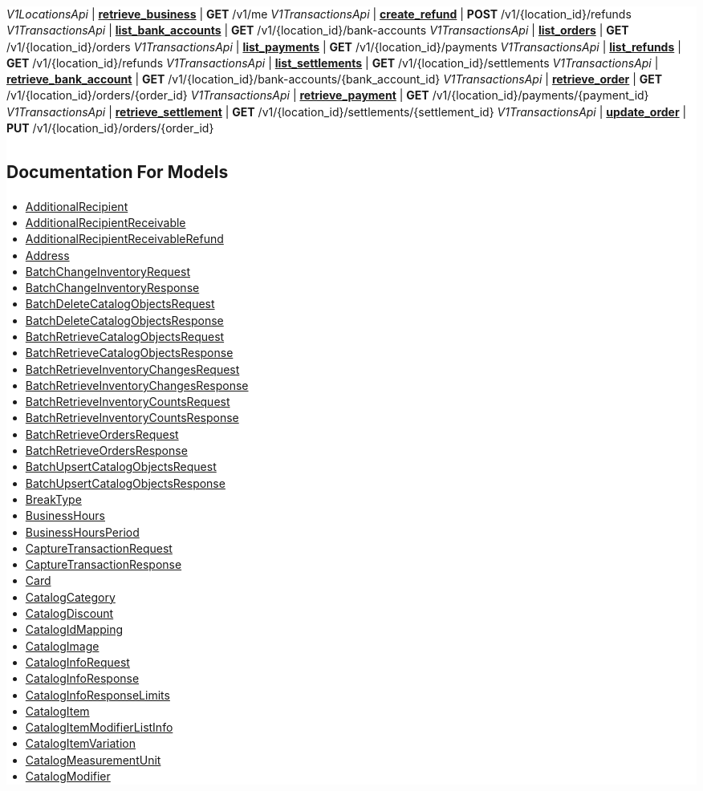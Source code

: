 *V1LocationsApi* | [**retrieve_business**](docs/V1LocationsApi.md#retrieve_business) | **GET** /v1/me
*V1TransactionsApi* | [**create_refund**](docs/V1TransactionsApi.md#create_refund) | **POST** /v1/{location_id}/refunds
*V1TransactionsApi* | [**list_bank_accounts**](docs/V1TransactionsApi.md#list_bank_accounts) | **GET** /v1/{location_id}/bank-accounts
*V1TransactionsApi* | [**list_orders**](docs/V1TransactionsApi.md#list_orders) | **GET** /v1/{location_id}/orders
*V1TransactionsApi* | [**list_payments**](docs/V1TransactionsApi.md#list_payments) | **GET** /v1/{location_id}/payments
*V1TransactionsApi* | [**list_refunds**](docs/V1TransactionsApi.md#list_refunds) | **GET** /v1/{location_id}/refunds
*V1TransactionsApi* | [**list_settlements**](docs/V1TransactionsApi.md#list_settlements) | **GET** /v1/{location_id}/settlements
*V1TransactionsApi* | [**retrieve_bank_account**](docs/V1TransactionsApi.md#retrieve_bank_account) | **GET** /v1/{location_id}/bank-accounts/{bank_account_id}
*V1TransactionsApi* | [**retrieve_order**](docs/V1TransactionsApi.md#retrieve_order) | **GET** /v1/{location_id}/orders/{order_id}
*V1TransactionsApi* | [**retrieve_payment**](docs/V1TransactionsApi.md#retrieve_payment) | **GET** /v1/{location_id}/payments/{payment_id}
*V1TransactionsApi* | [**retrieve_settlement**](docs/V1TransactionsApi.md#retrieve_settlement) | **GET** /v1/{location_id}/settlements/{settlement_id}
*V1TransactionsApi* | [**update_order**](docs/V1TransactionsApi.md#update_order) | **PUT** /v1/{location_id}/orders/{order_id}


## Documentation For Models

 - [AdditionalRecipient](docs/AdditionalRecipient.md)
 - [AdditionalRecipientReceivable](docs/AdditionalRecipientReceivable.md)
 - [AdditionalRecipientReceivableRefund](docs/AdditionalRecipientReceivableRefund.md)
 - [Address](docs/Address.md)
 - [BatchChangeInventoryRequest](docs/BatchChangeInventoryRequest.md)
 - [BatchChangeInventoryResponse](docs/BatchChangeInventoryResponse.md)
 - [BatchDeleteCatalogObjectsRequest](docs/BatchDeleteCatalogObjectsRequest.md)
 - [BatchDeleteCatalogObjectsResponse](docs/BatchDeleteCatalogObjectsResponse.md)
 - [BatchRetrieveCatalogObjectsRequest](docs/BatchRetrieveCatalogObjectsRequest.md)
 - [BatchRetrieveCatalogObjectsResponse](docs/BatchRetrieveCatalogObjectsResponse.md)
 - [BatchRetrieveInventoryChangesRequest](docs/BatchRetrieveInventoryChangesRequest.md)
 - [BatchRetrieveInventoryChangesResponse](docs/BatchRetrieveInventoryChangesResponse.md)
 - [BatchRetrieveInventoryCountsRequest](docs/BatchRetrieveInventoryCountsRequest.md)
 - [BatchRetrieveInventoryCountsResponse](docs/BatchRetrieveInventoryCountsResponse.md)
 - [BatchRetrieveOrdersRequest](docs/BatchRetrieveOrdersRequest.md)
 - [BatchRetrieveOrdersResponse](docs/BatchRetrieveOrdersResponse.md)
 - [BatchUpsertCatalogObjectsRequest](docs/BatchUpsertCatalogObjectsRequest.md)
 - [BatchUpsertCatalogObjectsResponse](docs/BatchUpsertCatalogObjectsResponse.md)
 - [BreakType](docs/BreakType.md)
 - [BusinessHours](docs/BusinessHours.md)
 - [BusinessHoursPeriod](docs/BusinessHoursPeriod.md)
 - [CaptureTransactionRequest](docs/CaptureTransactionRequest.md)
 - [CaptureTransactionResponse](docs/CaptureTransactionResponse.md)
 - [Card](docs/Card.md)
 - [CatalogCategory](docs/CatalogCategory.md)
 - [CatalogDiscount](docs/CatalogDiscount.md)
 - [CatalogIdMapping](docs/CatalogIdMapping.md)
 - [CatalogImage](docs/CatalogImage.md)
 - [CatalogInfoRequest](docs/CatalogInfoRequest.md)
 - [CatalogInfoResponse](docs/CatalogInfoResponse.md)
 - [CatalogInfoResponseLimits](docs/CatalogInfoResponseLimits.md)
 - [CatalogItem](docs/CatalogItem.md)
 - [CatalogItemModifierListInfo](docs/CatalogItemModifierListInfo.md)
 - [CatalogItemVariation](docs/CatalogItemVariation.md)
 - [CatalogMeasurementUnit](docs/CatalogMeasurementUnit.md)
 - [CatalogModifier](docs/CatalogModifier.md)